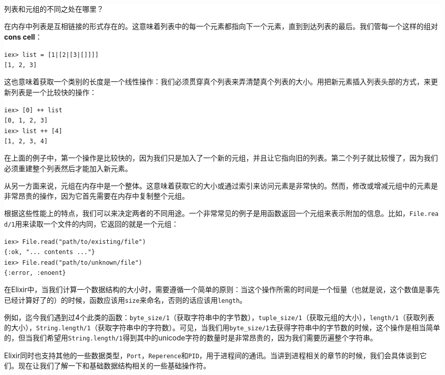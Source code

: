 列表和元组的不同之处在哪里？

在内存中列表是互相链接的形式存在的。这意味着列表中的每一个元素都指向下一个元素，直到到达列表的最后。我们管每一个这样的组对**cons cell**：

```
iex> list = [1|[2|[3|[]]]]
[1, 2, 3]
```

这也意味着获取一个类别的长度是一个线性操作：我们必须贯穿真个列表来弄清楚真个列表的大小。用把新元素插入列表头部的方式，来更新列表是一个比较快的操作：

```
iex> [0] ++ list
[0, 1, 2, 3]
iex> list ++ [4]
[1, 2, 3, 4]
```

在上面的例子中，第一个操作是比较快的，因为我们只是加入了一个新的元组，并且让它指向旧的列表。第二个列子就比较慢了，因为我们必须重建整个列表然后才能加入新元素。

从另一方面来说，元组在内存中是一个整体。这意味着获取它的大小或通过索引来访问元素是非常快的。然而，修改或增减元组中的元素是非常昂贵的操作，因为它首先需要在内存中复制整个元组。

根据这些性能上的特点，我们可以来决定两者的不同用途。一个非常常见的例子是用函数返回一个元组来表示附加的信息。比如，`File.read/1`用来读取一个文件的内同，它返回的就是一个元组：

```
iex> File.read("path/to/existing/file")
{:ok, "... contents ..."}
iex> File.read("path/to/unknown/file")
{:error, :enoent}
```

在Elixir中，当我们计算一个数据结构的大小时，需要遵循一个简单的原则：当这个操作所需的时间是一个恒量（也就是说，这个数值是事先已经计算好了的）的时候，函数应该用`size`来命名，否则的话应该用`length`。

例如，迄今我们遇到过4个此类的函数：`byte_size/1`（获取字符串中的字节数），`tuple_size/1`（获取元组的大小），`length/1`（获取列表的大小），`String.length/1`（获取字符串中的字符数）。可见，当我们用`byte_size/1`去获得字符串中的字节数的时候，这个操作是相当简单的，但当我们希望用`String.length/1`得到其中的unicode字符的数量时是非常昂贵的，因为我们需要历遍整个字符串。

Elixir同时也支持其他的一些数据类型，`Port`，`Reperence`和`PID`，用于进程间的通讯。当讲到进程相关的章节的时候，我们会具体谈到它们。现在让我们了解一下和基础数据结构相关的一些基础操作符。
